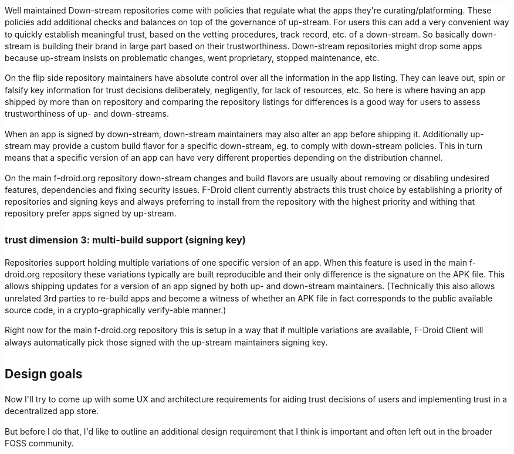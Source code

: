Well maintained Down-stream repositories come with policies that regulate
what the apps they're curating/platforming. These policies add additional
checks and balances on top of the governance of up-stream. For users this
can add a very convenient way to quickly establish meaningful trust, based
on the vetting procedures, track record, etc. of a down-stream. So basically
down-stream is building their brand in large part based on their
trustworthiness. Down-stream repositories might drop some apps because
up-stream insists on problematic changes, went proprietary, stopped
maintenance, etc. 

On the flip side repository maintainers have absolute control over all the
information in the app listing. They can leave out, spin or falsify key
information for trust decisions deliberately, negligently, for lack of
resources, etc. So here is where having an app shipped by more than on
repository and comparing the repository listings for differences is a good way
for users to assess trustworthiness of up- and down-streams.

When an app is signed by down-stream, down-stream maintainers may also alter an
app before shipping it. Additionally up-stream may provide a custom build
flavor for a specific down-stream, eg. to comply with down-stream policies.
This in turn means that a specific version of an app can have very different
properties depending on the distribution channel.

On the main f-droid.org repository down-stream changes and build flavors are
usually about removing or disabling undesired features, dependencies and fixing
security issues. F-Droid client currently abstracts this trust choice by
establishing a priority of repositories and signing keys and always preferring
to install from the repository with the highest priority and withing that
repository prefer apps signed by up-stream.


### trust dimension 3: multi-build support (signing key)

Repositories support holding multiple variations of one specific version of an
app. When this feature is used in the main f-droid.org repository these
variations typically are built reproducible and their only difference is the
signature on the APK file. This allows shipping updates for a version of an app
signed by both up- and down-stream maintainers. (Technically this also allows
unrelated 3rd parties to re-build apps and become a witness of whether an APK
file in fact corresponds to the public available source code, in a
crypto-graphically verify-able manner.)

Right now for the main f-droid.org repository this is setup in a way that if
multiple variations are available, F-Droid Client will always automatically
pick those signed with the up-stream maintainers signing key.


## Design goals

Now I'll try to come up with some UX and architecture requirements for aiding
trust decisions of users and implementing trust in a decentralized app store.

But before I do that, I'd like to outline an additional design requirement that
I think is important and often left out in the broader FOSS community.
